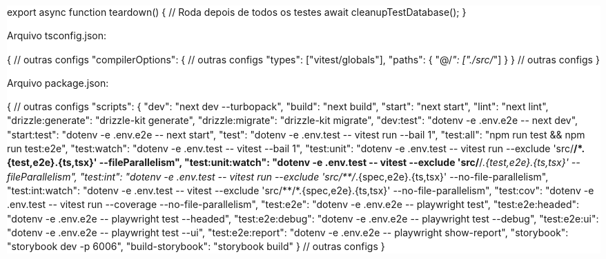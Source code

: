 export async function teardown() {
  // Roda depois de todos os testes
  await cleanupTestDatabase();
}

Arquivo tsconfig.json:

{
  // outras configs
  "compilerOptions": {
    // outras configs
    "types": ["vitest/globals"],
    "paths": {
      "@/*": ["./src/*"]
    }
  }
  // outras configs
}

Arquivo package.json:

{
  // outras configs
  "scripts": {
    "dev": "next dev --turbopack",
    "build": "next build",
    "start": "next start",
    "lint": "next lint",
    "drizzle:generate": "drizzle-kit generate",
    "drizzle:migrate": "drizzle-kit migrate",
    "dev:test": "dotenv -e .env.e2e -- next dev",
    "start:test": "dotenv -e .env.e2e -- next start",
    "test": "dotenv -e .env.test -- vitest run --bail 1",
    "test:all": "npm run test && npm run test:e2e",
    "test:watch": "dotenv -e .env.test -- vitest --bail 1",
    "test:unit": "dotenv -e .env.test -- vitest run --exclude 'src/**/*.{test,e2e}.{ts,tsx}' --fileParallelism",
    "test:unit:watch": "dotenv -e .env.test -- vitest --exclude 'src/**/*.{test,e2e}.{ts,tsx}' --fileParallelism",
    "test:int": "dotenv -e .env.test -- vitest run --exclude 'src/**/*.{spec,e2e}.{ts,tsx}' --no-file-parallelism",
    "test:int:watch": "dotenv -e .env.test -- vitest --exclude 'src/**/*.{spec,e2e}.{ts,tsx}' --no-file-parallelism",
    "test:cov": "dotenv -e .env.test -- vitest run --coverage --no-file-parallelism",
    "test:e2e": "dotenv -e .env.e2e -- playwright test",
    "test:e2e:headed": "dotenv -e .env.e2e -- playwright test --headed",
    "test:e2e:debug": "dotenv -e .env.e2e -- playwright test --debug",
    "test:e2e:ui": "dotenv -e .env.e2e -- playwright test --ui",
    "test:e2e:report": "dotenv -e .env.e2e -- playwright show-report",
    "storybook": "storybook dev -p 6006",
    "build-storybook": "storybook build"
  }
  // outras configs
}
